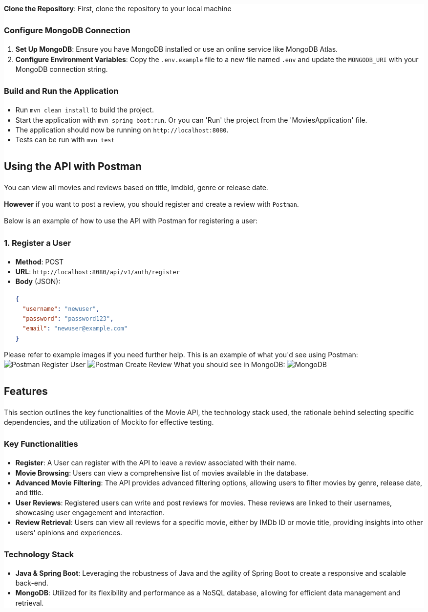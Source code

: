 **Clone the Repository**: First, clone the repository to your local machine

### Configure MongoDB Connection
1. **Set Up MongoDB**: Ensure you have MongoDB installed or use an online service like MongoDB Atlas.
2. **Configure Environment Variables**: Copy the `.env.example` file to a new file named `.env` and update the `MONGODB_URI` with your MongoDB connection string.

### Build and Run the Application

- Run `mvn clean install` to build the project.
- Start the application with `mvn spring-boot:run`. Or you can 'Run' the project from the 'MoviesApplication' file.
- The application should now be running on `http://localhost:8080`.
- Tests can be run with `mvn test`

## Using the API with Postman

You can view all movies and reviews based on title, ImdbId, genre or release date.

**However** if you want to post a review, you should register and create a review with `Postman`. 

Below is an  example of how to use the API with Postman for registering a user:

### 1. Register a User

- **Method**: POST
- **URL**: `http://localhost:8080/api/v1/auth/register`
- **Body** (JSON):
  ```json
  {
    "username": "newuser",
    "password": "password123",
    "email": "newuser@example.com"
  }
Please refer to example images if you need further help. This is an example of what you'd see using Postman:
![Postman Register User](https://i.imgur.com/t1lDhQe.png)
![Postman Create Review](https://i.imgur.com/0k5h65l.png)
What you should see in MongoDB:
![MongoDB](https://i.imgur.com/d6iXIlP.png)

## Features

This section outlines the key functionalities of the Movie API, the technology stack used, the rationale behind selecting specific dependencies, and the utilization of Mockito for effective testing.

### Key Functionalities

- **Register**: A User can register with the API to leave a review associated with their name.
- **Movie Browsing**: Users can view a comprehensive list of movies available in the database.
- **Advanced Movie Filtering**: The API provides advanced filtering options, allowing users to filter movies by genre, release date, and title.
- **User Reviews**: Registered users can write and post reviews for movies. These reviews are linked to their usernames, showcasing user engagement and interaction.
- **Review Retrieval**: Users can view all reviews for a specific movie, either by IMDb ID or movie title, providing insights into other users' opinions and experiences.

### Technology Stack

- **Java & Spring Boot**: Leveraging the robustness of Java and the agility of Spring Boot to create a responsive and scalable back-end.
- **MongoDB**: Utilized for its flexibility and performance as a NoSQL database, allowing for efficient data management and retrieval.
  ```